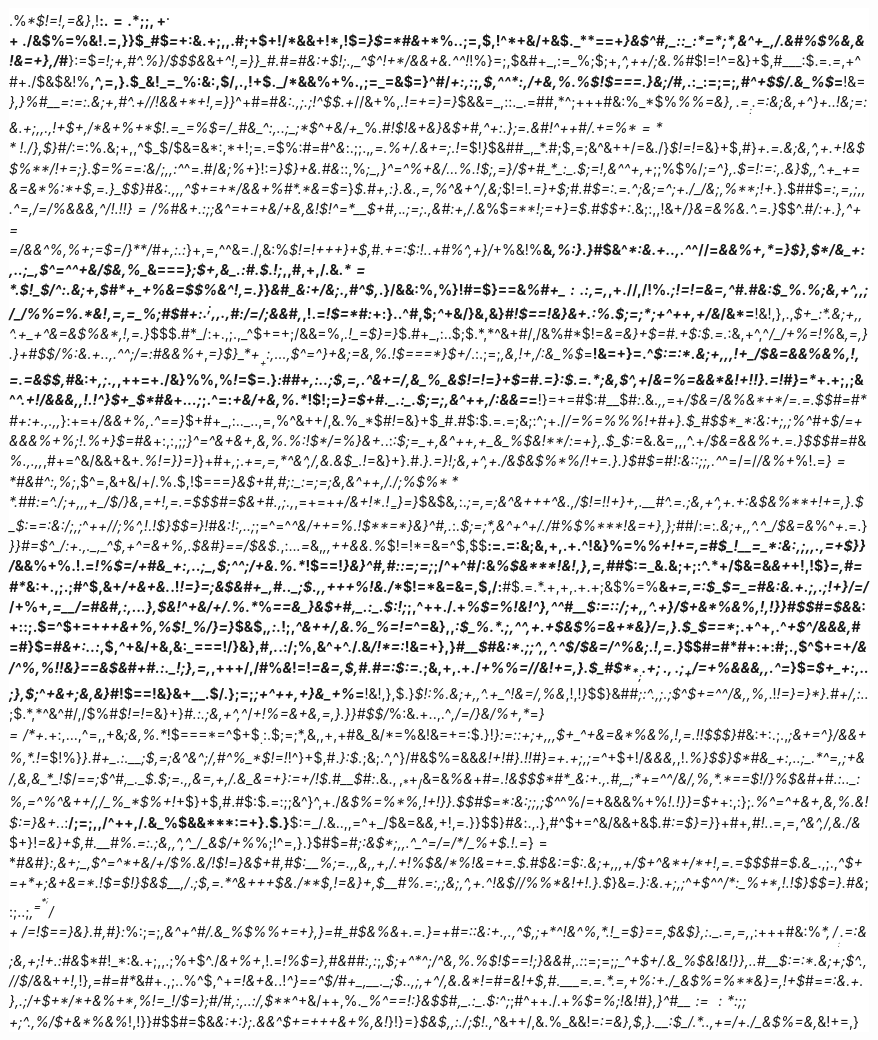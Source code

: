 .%_*$!=!,=&}_$,$!__:$.=.*;;,+^.+./$&$%=%**&!.=,}}$_#$_=_+:&.+;,,.#;+$+!/*&&+!*,!$=_}$$=$*#&_+*%..;=,$,!^*+&/+&$.**_**==+*}&$^#,_::_:*=*;*,&^+_,/.&#%$%&,&!&=+},/*#__}:=$*=!;+,#^.%}/$$$&*&+*^!,=}}_#.#=#*_&:+$!;.,_^$^!+*/&&+&.^^!_!%}=;,$&#+_,:=_%;$;+,*^,++/;&.%#*$!=!^=&}+$,#___:$.=.*=*,+^#+./$&$&!%**,^,=,}.$_&!_=_%:&:,$/,.,!+$._/*&&%+%.,;=_=&$=}^#/_+:,:_;_,$,^^*:,/+&,%.%$!$===.}&;/#,_.:_:=;=;*,#^+$$/.&_%$*=**!&=_},}%#__=:=:*.&;+,#^.+$/$/!&*&+*+!,=}}_^+#=#*_&:_.,;.;!^$$.+*//&+%,*.!=+=}=}*$&&=_,::._.=##,*^;+++#&:%_*$%*%%=&}_$,.=__:$.=:&;&,+^}+..!&$%=%*%+!+=,=*$_;*_=_*:&.+;,,.,!+$+,/*&+%+*$!.=_=%$=/_#&_^:,..;_;*$*^*+&/+_*%.*#!$!&+&}&$+#,^+:_.};=.&#!^++#/.+=%$*=**!./$},$}#_/*:=:%.&;+,,^$_$/$&=&*:,*+!;=.=$%:#=#^_&_:.;;.,_,=.%+*/.&+=;*.!_=$!*}*$&##_,_*.#;$,=;&^&++/=&./}*$!=!*=&}+$,#}___+.=.&;&,_^,+.+!&$$_%**/!+=;}.$=%=_=_*:&/*;,,:^_^=.#/*&;%+*}!:=_}$}+&.#&_::,%*;_,}^=^%+&/...%.*_!$;,=*}/$+#_*_:_.$;=*!,&^^+,+_;;%$%/***;=^},$.$$=!:=:,.&}$,,^.+_+=&=&*%:*+$,=.}_$$}*#*_&:$.,$,,_^$+=+*/&&+%#*.*&=$=*}*$.#+_,:}._&.,=,%^&+^/,&$;$*$!=!*.=}+$;#.#$=:.=.^;&;=^;+./_/&;,%**;!+.*}.$##$_=_*:,=,;,,.^_=,/=/%&&&,^/!.!!}$=/$%#&_+_._:;_;&^=+=+&/+&,&_*_!$!^=*__$+#,_._$.$;=;.,&#:+,/.&_%$*=**!;=+}=$.#$_$_+:*.&;:,,!&+_/}&=&*%&*.^.=.}_$$^.#*_/:+._}_,_^$+==$/&&^%,%_+;=$=/}**/#+_,:.:*}+,=,^^&=./,&:%_*$!=!+++}+$,#.+=:$:!.*.+#%^,+}/_+%&!%**&*,%:}.}*#$&^_*:&.+..,.^_^//=_*&&%+*,*_=_}$},$*/&_+:,..;_,$^=^^+&/$&,%_*_*&===*};$+,&_.:#.$.!;*,,#,+,/.&_$.*=*%!&!,&/$.$!_$/^:*.&;+,$#*+_+%&=$$%&*^!,=.}_}*&*#*_&:+/&;.,#^$,*.}/&&:%,%}!#=$}==&*%#+_$:.:%;$,=,*,+.//,/!%_.;!=!*=&=,*^#.#&:$_%.%;&,+^,,;/_/%%=%.*&!,=,=_%;#$#+_*:$.^;,,.,$#:/=/;&&#,*,!.=_!$$=$*#:_+:}..^#,$;*^*+&/}&,&}*#!$==!&}&$+$*_.:%.$;=;*;+^++,+/&_/&*=**!&!,},$.$,_$+_:*.&;+,,^.+_+^&=&$%&*,!,=.}_$$$.#*_/:+.,;.,_^$+=+;/&&=%,*.!_=$}=}*$.#+_,:..$;$.*,*^&+#/,/&%#*$!=*&=&}+$=#.+$:$.=.*:&,+^,^*/_/+%=!%*&*,=,}.}+#$$/_%:&.+..,.^_^;/=:#&&%+*,*_=_}$}_$*+__+:,...$,$^=^}+&;=&,%.*_!$===*}$$+$/_.:$.$;=;*,&,!+,/:&_%$*=**!&=+}=$.$^_$:=:*.&;+,,,!+_/$&=&&%&%,!,=.=&$$,*#*_&:+_,;.,_,++=+./&}%%,%_!_=$=.}*:##+_,:.._;$,=,.^&+=/,&_%_&$!=!*=_}+$=#.=}:$.=.*;&,$^,+_/_&=%=&&*&!+!!}.=!#}_=_*_+.+;,;&^_^.+!/*&&&,*,!.!^}$+_$*#&_+_...;_;.^=:_+&/+&,%.*_!$!;=*}=$+#._.:_.$;=;_,&^++,/:&_&=*=**!}=+=#$:#__$#*:*.&.*,,*=+_/$&=/&%&*+*/=.=.$$#=#*#+:+.,.,,_}:+=+*/&&+%,*.*^=$=$}*$+#+_,:.._..,=,%^&++/,&.%_*$*#!*=&}+$_#.#$:$.=.=;&;:^;+./_/=%=%*%%!+#+}.$_#$$*_*:&:+;,;%^#+$/=+&&&%+%;!.%+}$$=$*#&_+:,:,;_;}^=^&+&+,&,%.%:!$*/=%}&$+$._.:_:$;=_+,&^++,+_&_%$&!**/:=+},$.$$_$:=_&.&=,,,^.+_/$&=&*&%*+*.=.}$$$#=#*_&_%.,.,,_,#+=^&/&&+&+*.%!=}}=}*}+#+_,_;._+=,=,*^&^,/,&.&_*$_.!*=&}+}.#.___}.=}!;&,+^,+./_&$&$%*%/!+=.}.}$#$_=#!:&::;;,.^_^=/=/*/&%+*%!.=_}$=*$*#&#^:,*%;_,$^=,&+&/+/.%.$,!$===*}&$+#,#;:_:=;=;&,&^++,/./;%$%$***%=+=.$.#_#_:=_^./;+,,,_+_/$/}&*,=*+!,=.=$$$#=$*_&+#.,;.,_,=+=+*+/&+!$*.!_=$}=}*$&$&_,_:._;=,=;&^&+++^&.,/*$!=!*!+}+$,$.__#^.=.*;&,+^,+.+:&$&*%**+!+=,}.$_$:_=_=:&:/;,;_^_+$+$/*/;%^*,!.!$}$$=}!#&:!:,..;_;=^=^*^&/++=%.*_!$**=*}&}^#,._:_.$;=;*,&^+^+/./#%$%***!&=+},};#_#/:=:*.&;+,,^.^_/$&=&*%^*+*.=.}_}}#=$^_/:+.,._,_^$,*+*^=&+%,*.*$&#}==/$&$._,:.._.=_&,*,,++_&&.%_*$!=!*=&=^$,$$__:=.=:&;&,+,.+.^!&}%=%*%+!+=,=#$_!__=_*:&:,;,,.,=+$}}/*&&%+%.!.=_!%$=/+#&_+:,..;_,$;*^*^;/+&.%.*_!$==!*}&}^#,#_:_:=;=;*;/^+^#/:&_%$&***!&!,},=,##_$:=_&.&;+;:^.*+/$&=&*&+*+!,!$}_=,#=#*_&:+.,;.;#^$,&+*/+&+&.*.!_!=}=;&$&#+_,#.._;$.*,*,+++%!&./_*$!=*&=&=,$,/:__#$.=.*.+,+,.+.+;&$%=%**&*+=,=:$_$=_=#&:&.+.;,.;!+}/=/*/+%+*,*_=__/$=$*#&#,:,...},$&!^*+&/+/.%.*_%*==&_}&$+#,_.:_.$:!;*;,^++./.+_%$*=%*!&!^},^^#__$:=:*:/;+,,^.+}/$+*&*%&%,!,!}}#$$#=$&_&:+::;.$=^$+=+*++&+%,%$!_%/}=}*$&$,_,:._!;$%$,*^&++/,&.%_%=!=*^=&},$,$___:$_%.*.;,^^,+.+$&$%=&+*&}/=,}.$_$=_=_*_;.+^+,.^_+$^*/*&&&_*,*#=#}$$=$*#&_+_:..:*,$,*^*+&/+&,&:*_*===!/}&},#,_._$.$:/;%,&^+^./.&_/!*=:_!&=+},}_#__$#&:*.;;^,,^.^$/$&=/^%&;.!,=.}_$$#=#*#+:+:#;.,$^$+=+*/&/^%,%_!_!&}==&$&#+#.:._!;},=,*,+++/,/#%_&_!=!*=&=,$,#.#=:$:=.*;&,+,.+./_+%%=//*&!+=,}.$_#$$*_*_;.+;.,.;_+$/=+%&&&,*,.^=_}$$=$*$+_+:,..;},$;*^*+&+;&,&}*#!$==!&}&$+$__.$/.};=;*;+^++,+}&_+%*=**!&!,},$.}*_$_!:%.&;+,,^.+_^!&=/,%&*,!,!_}_$$}&#*#;:^.,;.;$^$+=^^/&,,%,*.!_!=}=}*}.#+/,:.._;$.*,*^&^#/,/$%#*$!=!*=&}+}_#.$%:$:*.*;&,+^,^_/_+!%=&+*&*,=,}.}}#$$/_%:&.+..,.^_,*/=/}&/%+*,*_=_}$=/$*+._+:,...$,$^=,,+&_;&,%.*_!$===*=^$+$$_.:$.$;=;*,&,,+,+#&_&/*=%&!&=+=:$.}!_}:=:*:+;+,,,$+_^+&=&*%&%,!,=.!!$$$}#*_&:+:.;.,_;&+=^}/&&+%,*.!_=$!%}*}.#+_.:.__;$,=;&^&^;/,#^%_*$!=!*!^}+$,#._}:$_*.*;&;.^,^}/#&$%=&&*&!+!#}.!!#}_=_*_+.+;,;=^_+$+!/*&&&,*,!.*%}$$}$*#&_+:,..;_.*^=,;+&/,&,&_*_!$*/=*=;$^#,_._$.$;=.,,&=,+,/.&_&=+}***:=+/!$.#__$#*:*.&.$,,_*+_/$&=&*%&*+*#=.!&$$$*#*_&:+.,.#,_;*+=^^/&/,%,*.*==$!/}%$&#+#.:.._:%,=^%^&++/,/_%_*$%+!*+$}+$,#.#$:$.=:;;&^}^,+./_&$%=%*%,!+!}}.$$#$_=_*:&:;;,;$^_^%/=+&&&%+%_!.*!}}$=$*$+_+:,:};_.%^=^*+&+,&,%.&*!$*:=*}&$+$._.:__/;=;,,/^++,/.&_%$&&***:=+}.$.}__$:=_/.&..,,=^+_/$&=&*&,*+!,=.}}$$}*#*_&_:.,.},#^$+=^&/&&+&$*.#:=$}=}*}+#+_,#!._.=,=,*^&^,/,&./&*$+}!*=&}+$,#.__#%.=:.;&,,^,^_/_&$/+%*%;!^=,}.}$#$_=#;:&$*;,,.^_^=/=/*/_%+$.!.=_}$=*$*#&#}:,&+;_,$^=^*+&/+/$%.&/!$!*=*}&$+#,#$:__%;=.,,&,,+,/.+!%$&/*%!&=+=.$.#_$&:=$:.&;+,,,_+_/$+^&*+/*+!,=.=$$$#=$._&_*.,;.,_^$+=+*+;&+&=*.!$=$!*}*$&$__,/_._;$,=.*^&+++$&./**$*,!*=&}+$,$$__#%.=:,;&;,^,+.^!&$//%%*&!+!.}.$_}&_=.}:&.+;,;_^_+$^^/*:_%+*,!.!$}$$=}.#&_;:;..;_,$^=^*^;/+/=%.*$!$*==*}&}.#,#}:_%:;=;*,&^+^#/.&_%$%%***+=+},}=#_$%_!:*.&.,,,^.,%/$#$&*%&*+*.=.}_=+#=::_&:+.,._,_^$,;+*^!&^%,*.!_=$}==,$&$}_,:_._.=,=,*,:+++#&:%_*$%*!*=&=$$,/___:$.=:&;&,+;!+.:#&$%=%*%+!+=,!&$_$*#!_*:&.+;,,.;%+$^./*&+%+*,!.=_!%$=},#&##:,:_;_,$;+^*^;/^&,%.%$!$==!;}&&_#,_.:_:=;=;*;_^+$+/.&_%$&***!&!}},..#__$:=:*.&;+;$^.,//$/*&*&+*+!,*!}_,=#=#*_&#+.,;..%^$,^+*=!&+&.*.!_*^}==^$/#+_,__._;$..,*;,+^/,&.&$*$!=*#=&!+$,#.___=.=.*.=,+%:+./_&$%=%**&*}=,!+$_#=_=_*:&.+.},.;/+$+*/*+&%+*,%!=_!/$=};#/#,:,..:/,$**^*+&/++,%.*_%^==!:}&$$#,_.:_.$:^;*;#^++./.+_%$*=%;!&!#},}^#__$:=:*:;;+;$^.,%/$+*&*%&%_!,!}}#$$#=$&_&:+:};.&&^$+=+*++&+%,&*!_}!}=}*$&$,_,:._/;$!.,*^&++/,&.%_&&!=*:=&},$,}.__:$_/.*..,+=/+./_&$%=&,*&!+=,}